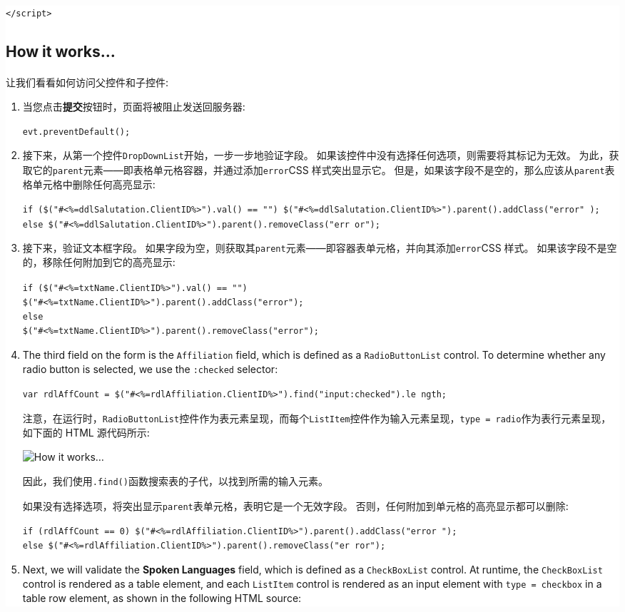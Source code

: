 ```
</script>
```

## How it works…

让我们看看如何访问父控件和子控件:

1.  当您点击**提交**按钮时，页面将被阻止发送回服务器:

    ```
    evt.preventDefault();
    ```

2.  接下来，从第一个控件`DropDownList`开始，一步一步地验证字段。 如果该控件中没有选择任何选项，则需要将其标记为无效。 为此，获取它的`parent`元素——即表格单元格容器，并通过添加`error`CSS 样式突出显示它。 但是，如果该字段不是空的，那么应该从`parent`表格单元格中删除任何高亮显示:

    ```
    if ($("#<%=ddlSalutation.ClientID%>").val() == "") $("#<%=ddlSalutation.ClientID%>").parent().addClass("error" );
    else $("#<%=ddlSalutation.ClientID%>").parent().removeClass("err or");
    ```

3.  接下来，验证文本框字段。 如果字段为空，则获取其`parent`元素——即容器表单元格，并向其添加`error`CSS 样式。 如果该字段不是空的，移除任何附加到它的高亮显示:

    ```
    if ($("#<%=txtName.ClientID%>").val() == "")
    $("#<%=txtName.ClientID%>").parent().addClass("error");
    else
    $("#<%=txtName.ClientID%>").parent().removeClass("error");
    ```

4.  The third field on the form is the `Affiliation` field, which is defined as a `RadioButtonList` control. To determine whether any radio button is selected, we use the `:checked` selector:

    ```
    var rdlAffCount = $("#<%=rdlAffiliation.ClientID%>").find("input:checked").le ngth;
    ```

    注意，在运行时，`RadioButtonList`控件作为表元素呈现，而每个`ListItem`控件作为输入元素呈现，`type = radio`作为表行元素呈现，如下面的 HTML 源代码所示:

    ![How it works…](graphics/B04836_04_06.jpg)

    因此，我们使用`.find()`函数搜索表的子代，以找到所需的输入元素。

    如果没有选择选项，将突出显示`parent`表单元格，表明它是一个无效字段。 否则，任何附加到单元格的高亮显示都可以删除:

    ```
    if (rdlAffCount == 0) $("#<%=rdlAffiliation.ClientID%>").parent().addClass("error ");
    else $("#<%=rdlAffiliation.ClientID%>").parent().removeClass("er ror");
    ```

5.  Next, we will validate the **Spoken Languages** field, which is defined as a `CheckBoxList` control. At runtime, the `CheckBoxList` control is rendered as a table element, and each `ListItem` control is rendered as an input element with `type = checkbox` in a table row element, as shown in the following HTML source:
